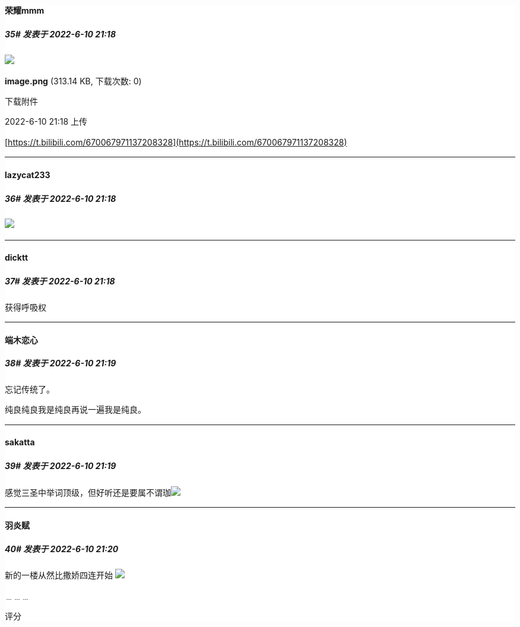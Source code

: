####  荣耀mmm  
##### 35#       发表于 2022-6-10 21:18

<img src="https://img.saraba1st.com/forum/202206/10/211845r7otx2eg9cdqgdl9.png" referrerpolicy="no-referrer">

<strong>image.png</strong> (313.14 KB, 下载次数: 0)

下载附件

2022-6-10 21:18 上传

[https://t.bilibili.com/670067971137208328](https://t.bilibili.com/670067971137208328)

*****

####  lazycat233  
##### 36#       发表于 2022-6-10 21:18

<img src="https://static.saraba1st.com/image/smiley/face2017/067.png" referrerpolicy="no-referrer">

*****

####  dicktt  
##### 37#       发表于 2022-6-10 21:18

获得呼吸权

*****

####  端木恋心  
##### 38#       发表于 2022-6-10 21:19

忘记传统了。

纯良纯良我是纯良再说一遍我是纯良。

*****

####  sakatta  
##### 39#       发表于 2022-6-10 21:19

感觉三圣中举词顶级，但好听还是要属不谓珈<img src="https://static.saraba1st.com/image/smiley/face2017/037.png" referrerpolicy="no-referrer">

*****

####  羽炎赋  
##### 40#       发表于 2022-6-10 21:20

新的一楼从然比撒娇四连开始
<img src="https://p.sda1.dev/6/04179de63e0fbb78d1de00e76fe0fb70/CMP_20220610212003275.jpg" referrerpolicy="no-referrer">

﹍﹍﹍

评分
